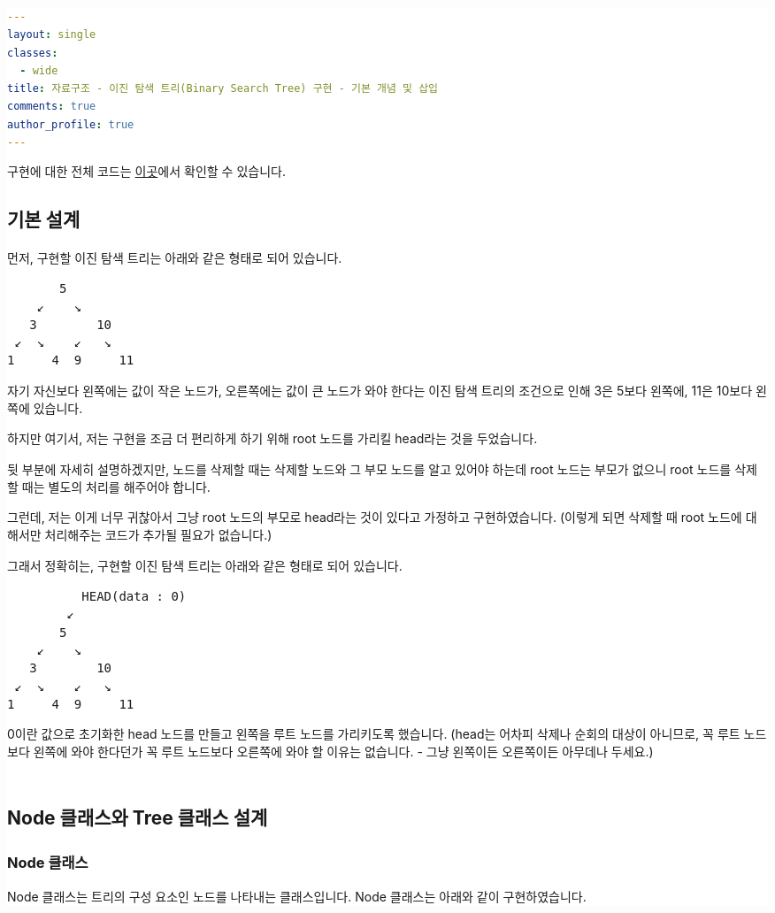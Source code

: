 ```yaml
---
layout: single
classes:
  - wide
title: 자료구조 - 이진 탐색 트리(Binary Search Tree) 구현 - 기본 개념 및 삽입
comments: true
author_profile: true
---
```


구현에 대한 전체 코드는 [이곳](https://github.com/SongKJ00/data-structure-study/blob/master/tree/binary_search_tree.cpp)에서 확인할 수 있습니다.

## 기본 설계

먼저, 구현할 이진 탐색 트리는 아래와 같은 형태로 되어 있습니다.
<pre>
       5
    &swarr;    &searr;
   3        10
 &swarr;  &searr;    &swarr;   &searr;
1     4  9     11
</pre>

자기 자신보다 왼쪽에는 값이 작은 노드가, 오른쪽에는 값이 큰 노드가 와야 한다는 이진 탐색 트리의 조건으로 인해 3은 5보다 왼쪽에, 11은 10보다 왼쪽에 있습니다.

하지만 여기서, 저는 구현을 조금 더 편리하게 하기 위해 root 노드를 가리킬 head라는 것을 두었습니다.

뒷 부분에 자세히 설명하겠지만, 노드를 삭제할 때는 삭제할 노드와 그 부모 노드를 알고 있어야 하는데 root 노드는 부모가 없으니 root 노드를 삭제할 때는 별도의 처리를 해주어야 합니다.

그런데, 저는 이게 너무 귀찮아서 그냥 root 노드의 부모로 head라는 것이 있다고 가정하고 구현하였습니다.
(이렇게 되면 삭제할 때 root 노드에 대해서만 처리해주는 코드가 추가될 필요가 없습니다.)

그래서 정확히는, 구현할 이진 탐색 트리는 아래와 같은 형태로 되어 있습니다.
<pre>
          HEAD(data : 0)
        &swarr;
       5
    &swarr;    &searr;
   3        10
 &swarr;  &searr;    &swarr;   &searr;
1     4  9     11
</pre>

0이란 값으로 초기화한 head 노드를 만들고 왼쪽을 루트 노드를 가리키도록 했습니다.
(head는 어차피 삭제나 순회의 대상이 아니므로, 꼭 루트 노드보다 왼쪽에 와야 한다던가 꼭 루트 노드보다 오른쪽에 와야 할 이유는 없습니다. - 그냥 왼쪽이든 오른쪽이든 아무데나 두세요.)
<br><br>

## Node 클래스와 Tree 클래스 설계
### Node 클래스
Node 클래스는 트리의 구성 요소인 노드를 나타내는 클래스입니다.
Node 클래스는 아래와 같이 구현하였습니다.
